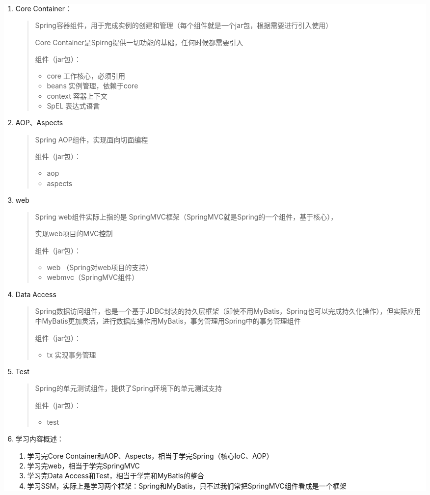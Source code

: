    1. Core Container：
   
      > Spring容器组件，用于完成实例的创建和管理（每个组件就是一个jar包，根据需要进行引入使用）
      >
      > Core Container是Spirng提供一切功能的基础，任何时候都需要引入
      >
      > 组件（jar包）：
      >
      > - core 工作核心，必须引用
      > - beans 实例管理，依赖于core
      > - context 容器上下文
      > - SpEL 表达式语言
      
   1. AOP、Aspects
   
      > Spring AOP组件，实现面向切面编程
      >
      > 组件（jar包）：
      >
      > - aop
      > - aspects
      
   1. web
   
      > Spring web组件实际上指的是 SpringMVC框架（SpringMVC就是Spring的一个组件，基于核心），
      >
      > 实现web项目的MVC控制
      >
      > 组件（jar包）：
      >
      > - web （Spring对web项目的支持）
      > - webmvc（SpringMVC组件）
      
   4. Data Access
   
      > Spring数据访问组件，也是一个基于JDBC封装的持久层框架（即使不用MyBatis，Spring也可以完成持久化操作），但实际应用中MyBatis更加灵活，进行数据库操作用MyBatis，事务管理用Spring中的事务管理组件
      >
      > 组件（jar包）：
      >
      > - tx 实现事务管理
   
   5. Test
   
      > Spring的单元测试组件，提供了Spring环境下的单元测试支持
      >
      > 组件（jar包）：
      >
      > - test
   
3. 学习内容概述：

   1. 学习完Core Container和AOP、Aspects，相当于学完Spring（核心IoC、AOP）
   2. 学习完web，相当于学完SpringMVC
   3. 学习完Data Access和Test，相当于学完和MyBatis的整合
   4. 学习SSM，实际上是学习两个框架：Spring和MyBatis，只不过我们常把SpringMVC组件看成是一个框架
